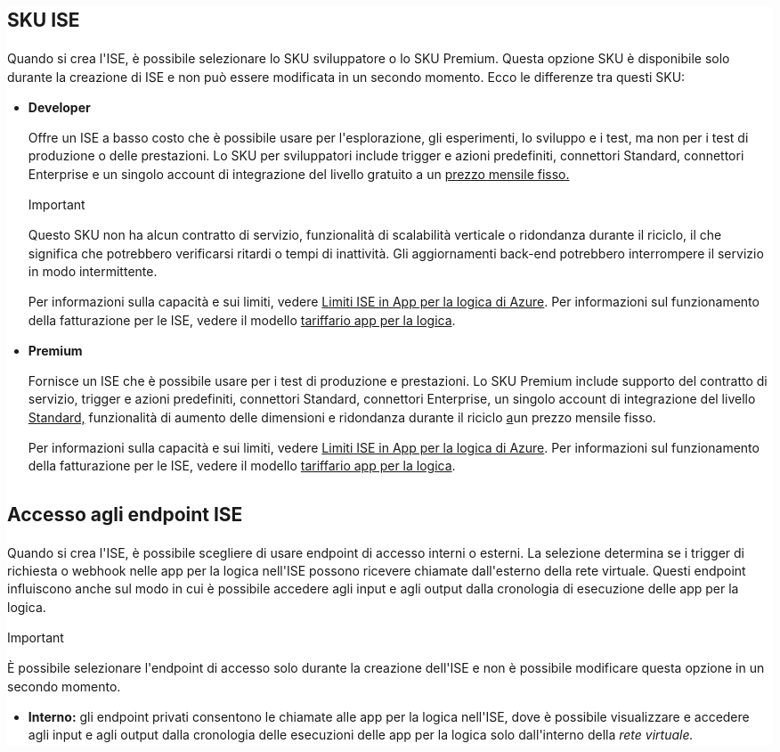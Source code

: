 <a name="ise-level"></a>

## <a name="ise-skus"></a>SKU ISE

Quando si crea l'ISE, è possibile selezionare lo SKU sviluppatore o lo SKU Premium. Questa opzione SKU è disponibile solo durante la creazione di ISE e non può essere modificata in un secondo momento. Ecco le differenze tra questi SKU:

* **Developer**

  Offre un ISE a basso costo che è possibile usare per l'esplorazione, gli esperimenti, lo sviluppo e i test, ma non per i test di produzione o delle prestazioni. Lo SKU per sviluppatori include trigger e azioni predefiniti, connettori Standard, connettori Enterprise e un singolo account di integrazione del livello gratuito a un [prezzo mensile fisso.](https://azure.microsoft.com/pricing/details/logic-apps) [](../logic-apps/logic-apps-limits-and-config.md#artifact-number-limits) 

  > [!IMPORTANT]
  > Questo SKU non ha alcun contratto di servizio, funzionalità di scalabilità verticale o ridondanza durante il riciclo, il che significa che potrebbero verificarsi ritardi o tempi di inattività. Gli aggiornamenti back-end potrebbero interrompere il servizio in modo intermittente.

  Per informazioni sulla capacità e sui limiti, vedere [Limiti ISE in App per la logica di Azure](logic-apps-limits-and-config.md#integration-service-environment-ise). Per informazioni sul funzionamento della fatturazione per le ISE, vedere il modello [tariffario app per la logica](../logic-apps/logic-apps-pricing.md#fixed-pricing).

* **Premium**

  Fornisce un ISE che è possibile usare per i test di produzione e prestazioni. Lo SKU Premium include supporto del contratto di servizio, trigger e azioni predefiniti, connettori Standard, connettori Enterprise, un singolo account di integrazione del livello [Standard,](../logic-apps/logic-apps-limits-and-config.md#artifact-number-limits) funzionalità di aumento delle dimensioni e ridondanza durante il riciclo [a](https://azure.microsoft.com/pricing/details/logic-apps)un prezzo mensile fisso.

  Per informazioni sulla capacità e sui limiti, vedere [Limiti ISE in App per la logica di Azure](logic-apps-limits-and-config.md#integration-service-environment-ise). Per informazioni sul funzionamento della fatturazione per le ISE, vedere il modello [tariffario app per la logica](../logic-apps/logic-apps-pricing.md#fixed-pricing).

<a name="endpoint-access"></a>

## <a name="ise-endpoint-access"></a>Accesso agli endpoint ISE

Quando si crea l'ISE, è possibile scegliere di usare endpoint di accesso interni o esterni. La selezione determina se i trigger di richiesta o webhook nelle app per la logica nell'ISE possono ricevere chiamate dall'esterno della rete virtuale. Questi endpoint influiscono anche sul modo in cui è possibile accedere agli input e agli output dalla cronologia di esecuzione delle app per la logica.

> [!IMPORTANT]
> È possibile selezionare l'endpoint di accesso solo durante la creazione dell'ISE e non è possibile modificare questa opzione in un secondo momento.

* **Interno:** gli endpoint privati consentono le chiamate alle app per la logica nell'ISE, dove è possibile visualizzare e accedere agli input e agli output dalla cronologia delle esecuzioni delle app per la logica solo dall'interno della *rete virtuale.*
